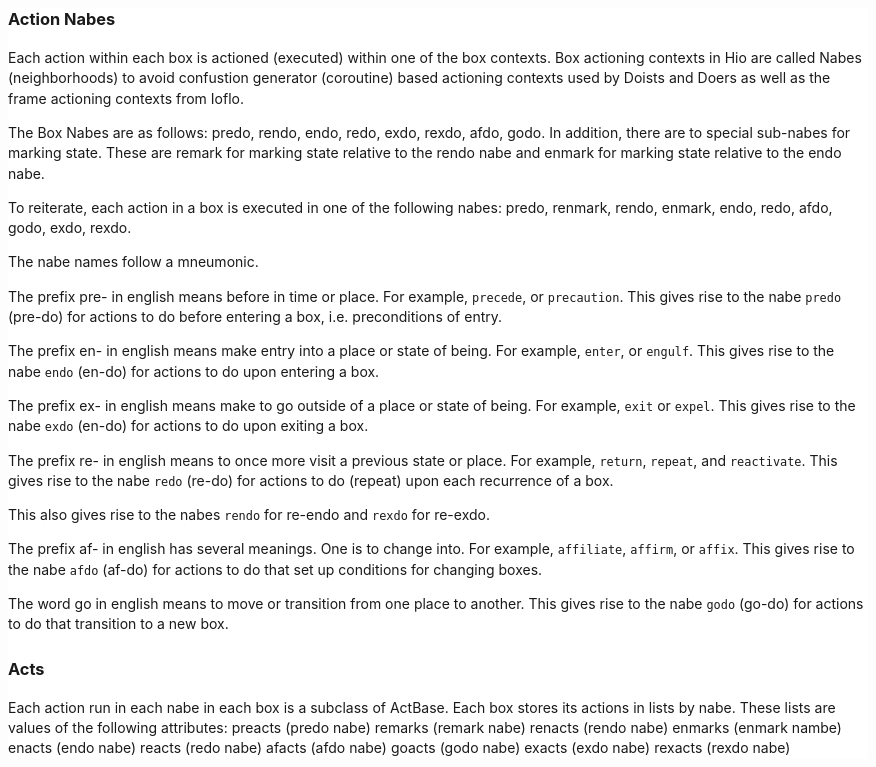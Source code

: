 
### Action Nabes

Each action within each box is actioned (executed) within one of the box
contexts. Box actioning contexts in Hio are called Nabes (neighborhoods) to avoid
confustion generator (coroutine) based actioning contexts used by Doists and Doers
as well as the frame actioning contexts from Ioflo.

The Box Nabes are as follows:  predo, rendo, endo, redo, exdo, rexdo, afdo, godo.
In addition, there are to special sub-nabes for marking state. These are remark
for marking state relative to the rendo nabe and enmark for marking state
relative to the endo nabe.

To reiterate, each action in a box is executed in one of the following nabes:
predo, renmark, rendo, enmark, endo, redo, afdo, godo, exdo, rexdo.

The nabe names follow a mneumonic.

The prefix pre- in english means before in time or place.
For example, `precede`, or `precaution`. This gives rise to the nabe `predo`
(pre-do) for actions to do before entering a box, i.e. preconditions of entry.

The prefix en- in english means make entry into a place or state of being.
For example, `enter`, or `engulf`. This gives rise to the nabe `endo` (en-do)
for actions to do upon entering a box.

The prefix ex- in english means make to go outside of a place or state of being.
For example, `exit` or `expel`. This gives rise to the nabe `exdo` (en-do)
for actions to do upon exiting a box.

The prefix re- in english means to once more visit a previous state or place.
For example, `return`, `repeat`, and `reactivate`. This gives rise to the nabe
`redo`  (re-do) for actions to do (repeat) upon each recurrence of a box.

This also gives rise to the nabes `rendo` for re-endo and `rexdo` for re-exdo.

The prefix af- in english has several meanings. One is to change into.
For example, `affiliate`, `affirm`, or `affix`. This gives rise to the nabe
`afdo` (af-do) for actions to do that set up conditions for changing boxes.

The word go in english means to move or transition from one place to another.
This gives rise to the nabe `godo` (go-do) for actions to do that transition
to a new box.


### Acts

Each action run in each nabe in each box is a subclass of ActBase. Each box stores
its actions in lists by nabe. These lists are values of the following attributes:
preacts (predo nabe)
remarks (remark nabe)
renacts (rendo nabe)
enmarks (enmark nambe)
enacts (endo nabe)
reacts (redo nabe)
afacts (afdo nabe)
goacts (godo nabe)
exacts (exdo nabe)
rexacts (rexdo nabe)
